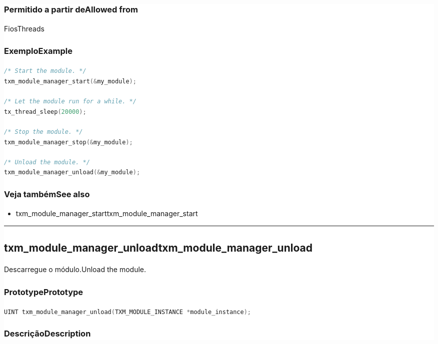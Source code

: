 ### <a name="allowed-from"></a><span data-ttu-id="17998-351">Permitido a partir de</span><span class="sxs-lookup"><span data-stu-id="17998-351">Allowed from</span></span>

<span data-ttu-id="17998-352">Fios</span><span class="sxs-lookup"><span data-stu-id="17998-352">Threads</span></span>

### <a name="example"></a><span data-ttu-id="17998-353">Exemplo</span><span class="sxs-lookup"><span data-stu-id="17998-353">Example</span></span>

```c
/* Start the module. */
txm_module_manager_start(&my_module);

/* Let the module run for a while. */
tx_thread_sleep(20000);

/* Stop the module. */
txm_module_manager_stop(&my_module);

/* Unload the module. */
txm_module_manager_unload(&my_module);
```

### <a name="see-also"></a><span data-ttu-id="17998-354">Veja também</span><span class="sxs-lookup"><span data-stu-id="17998-354">See also</span></span>

- <span data-ttu-id="17998-355">txm_module_manager_start</span><span class="sxs-lookup"><span data-stu-id="17998-355">txm_module_manager_start</span></span>

---

## <a name="txm_module_manager_unload"></a><span data-ttu-id="17998-356">txm_module_manager_unload</span><span class="sxs-lookup"><span data-stu-id="17998-356">txm_module_manager_unload</span></span>

<span data-ttu-id="17998-357">Descarregue o módulo.</span><span class="sxs-lookup"><span data-stu-id="17998-357">Unload the module.</span></span>

### <a name="prototype"></a><span data-ttu-id="17998-358">Prototype</span><span class="sxs-lookup"><span data-stu-id="17998-358">Prototype</span></span>

```c
UINT txm_module_manager_unload(TXM_MODULE_INSTANCE *module_instance);
```

### <a name="description"></a><span data-ttu-id="17998-359">Descrição</span><span class="sxs-lookup"><span data-stu-id="17998-359">Description</span></span>
